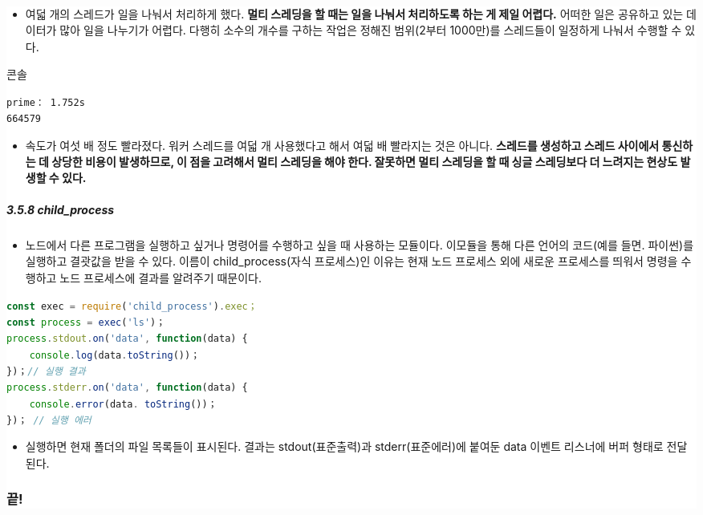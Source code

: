 - 여덟 개의 스레드가 일을 나눠서 처리하게 했다. **멀티 스레딩을 할 때는 일을 나눠서 처리하도록 하는 게 제일 어렵다.** 어떠한 일은 공유하고 있는 데이터가 많아 일을 나누기가 어렵다. 다행히 소수의 개수를 구하는 작업은 정해진 범위(2부터 1000만)를 스레드들이 일정하게 나눠서 수행할 수 있다.

콘솔

```
prime： 1.752s
664579
```

- 속도가 여섯 배 정도 빨라졌다. 워커 스레드를 여덟 개 사용했다고 해서 여덟 배 빨라지는 것은 아니다. **스레드를 생성하고 스레드 사이에서 통신하는 데 상당한 비용이 발생하므로, 이 점을 고려해서 멀티 스레딩을 해야 한다. 잘못하면 멀티 스레딩을 할 때 싱글 스레딩보다 더 느려지는 현상도 발생할 수 있다.**

##### 3.5.8 child_process

- 노드에서 다른 프로그램을 실행하고 싶거나 명령어를 수행하고 싶을 때 사용하는 모듈이다. 이모듈을 통해 다른 언어의 코드(예를 들면. 파이썬)를 실행하고 결괏값을 받을 수 있다. 이름이 child_process(자식 프로세스)인 이유는 현재 노드 프로세스 외에 새로운 프로세스를 띄워서 명령을 수행하고 노드 프로세스에 결과를 알려주기 때문이다.


```js
const exec = require('child_process').exec；
const process = exec('ls')；
process.stdout.on('data', function(data) {
    console.log(data.toString())；
})；// 실행 결과
process.stderr.on('data', function(data) {
    console.error(data. toString())；
})； // 실행 에러
```

- 실행하면 현재 폴더의 파일 목록들이 표시된다. 결과는 stdout(표준출력)과 stderr(표준에러)에 붙여둔 data 이벤트 리스너에 버퍼 형태로 전달된다.

<h3>끝!</h3>
